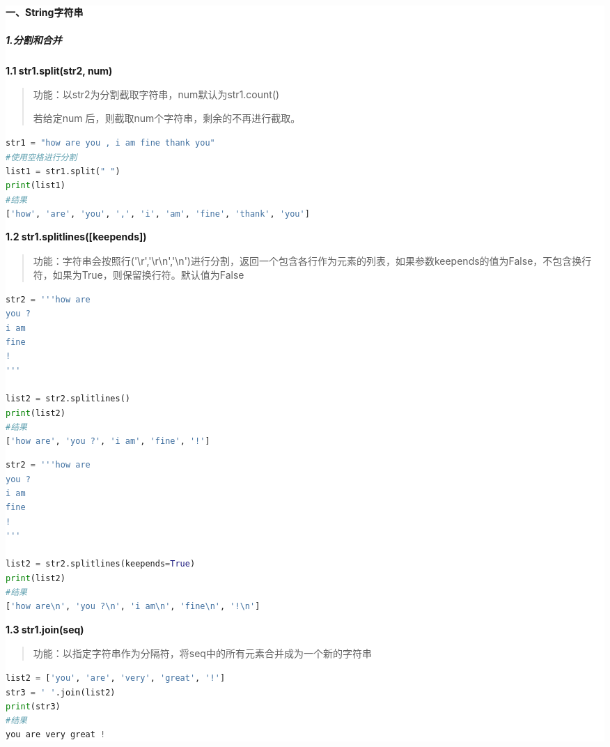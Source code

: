 #### 一、String字符串

##### 1.分割和合并

**1.1 str1.split(str2, num)**

> 功能：以str2为分割截取字符串，num默认为str1.count()
>
> 若给定num 后，则截取num个字符串，剩余的不再进行截取。

```python
str1 = "how are you , i am fine thank you"
#使用空格进行分割
list1 = str1.split(" ")
print(list1)
#结果
['how', 'are', 'you', ',', 'i', 'am', 'fine', 'thank', 'you']
```

**1.2 str1.splitlines([keepends])**

> 功能：字符串会按照行('\r','\r\n','\n')进行分割，返回一个包含各行作为元素的列表，如果参数keepends的值为False，不包含换行符，如果为True，则保留换行符。默认值为False

```python
str2 = '''how are
you ?
i am
fine
!
'''

list2 = str2.splitlines()
print(list2)
#结果
['how are', 'you ?', 'i am', 'fine', '!']
```

```python
str2 = '''how are
you ?
i am
fine
!
'''

list2 = str2.splitlines(keepends=True)
print(list2)
#结果
['how are\n', 'you ?\n', 'i am\n', 'fine\n', '!\n']
```

**1.3 str1.join(seq)**

> 功能：以指定字符串作为分隔符，将seq中的所有元素合并成为一个新的字符串

```python
list2 = ['you', 'are', 'very', 'great', '!']
str3 = ' '.join(list2)
print(str3)
#结果
you are very great !
```
